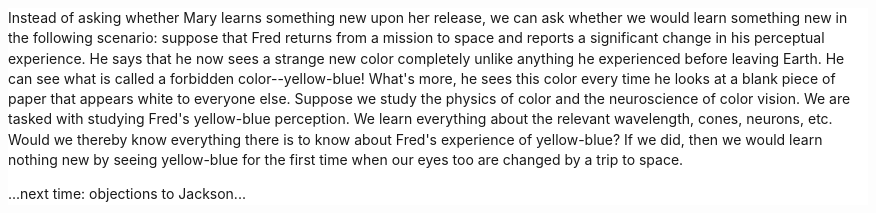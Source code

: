 Instead of asking whether Mary learns something new upon her release, we can ask whether we would learn something new in the following scenario: suppose that Fred returns from a mission to space and reports a significant change in his perceptual experience. He says that he now sees a strange new color completely unlike anything he experienced before leaving Earth. He can see what is called a forbidden color--yellow-blue! What's more, he sees this color every time he looks at a blank piece of paper that appears white to everyone else. Suppose we study the physics of color and the neuroscience of color vision. We are tasked with studying Fred's yellow-blue perception. We learn everything about the relevant wavelength, cones, neurons, etc. Would we thereby know everything there is to know about Fred's experience of yellow-blue? If we did, then we would learn nothing new by seeing yellow-blue for the first time when our eyes too are changed by a trip to space. 

...next time: objections to Jackson...

 






 
 
 

 

 
 
 
 
